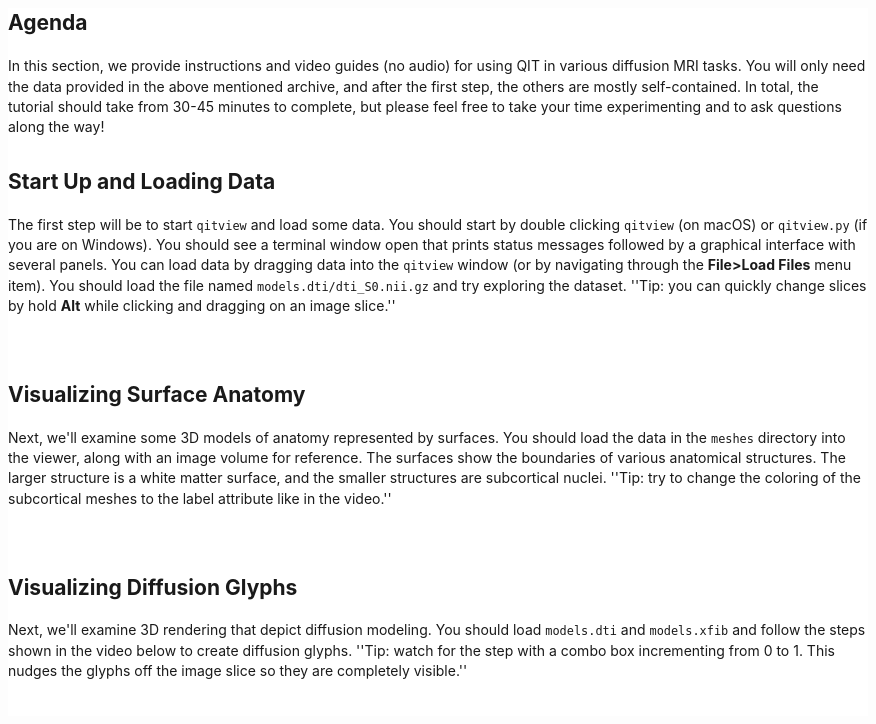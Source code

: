 ## Agenda

In this section, we provide instructions and video guides (no audio) for using QIT in various diffusion MRI tasks.  You will only need the data provided in the above mentioned archive, and after the first step, the others are mostly self-contained.  In total, the tutorial should take from 30-45 minutes to complete, but please feel free to take your time experimenting and to ask questions along the way!  

## Start Up and Loading Data

The first step will be to start `qitview` and load some data.  You should
start by double clicking `qitview` (on macOS) or `qitview.py` (if you are on
Windows).  You should see a terminal window open that prints status messages
followed by a graphical interface with several panels.  You can load data by
dragging data into the `qitview` window (or by navigating through the
**File>Load Files** menu item).  You should load the file named
`models.dti/dti_S0.nii.gz` and try exploring the dataset.  ''Tip: you can
quickly change slices by hold **Alt** while clicking and dragging on an
image slice.''

<video width="720" controls>
  <source src="../videos/Niin.workshop.load.mp4" type="video/mp4">
Your browser does not support the video tag.
</video>
<br> 

## Visualizing Surface Anatomy

Next, we'll examine some 3D models of anatomy represented by surfaces.  You
should load the data in the `meshes` directory into the viewer, along with
an image volume for reference.  The surfaces show the boundaries of various
anatomical structures.  The larger structure is a white matter surface, and
the smaller structures are subcortical nuclei. ''Tip: try to change the
coloring of the subcortical meshes to the label attribute like in the
video.''

<video width="720" controls>
  <source src="../videos/Niin.workshop.mesh.mp4" type="video/mp4">
Your browser does not support the video tag.
</video>
<br> 

## Visualizing Diffusion Glyphs

Next, we'll examine 3D rendering that depict diffusion modeling.  You should
load `models.dti` and `models.xfib` and follow the steps shown in the video
below to create diffusion glyphs.  ''Tip:  watch for the step with a combo
box incrementing from 0 to 1.  This nudges the glyphs off the image slice so
they are completely visible.''

<video width="720" controls>
  <source src="../videos/Niin.workshop.glyphs.mp4" type="video/mp4">
Your browser does not support the video tag.
</video>
<br> 
